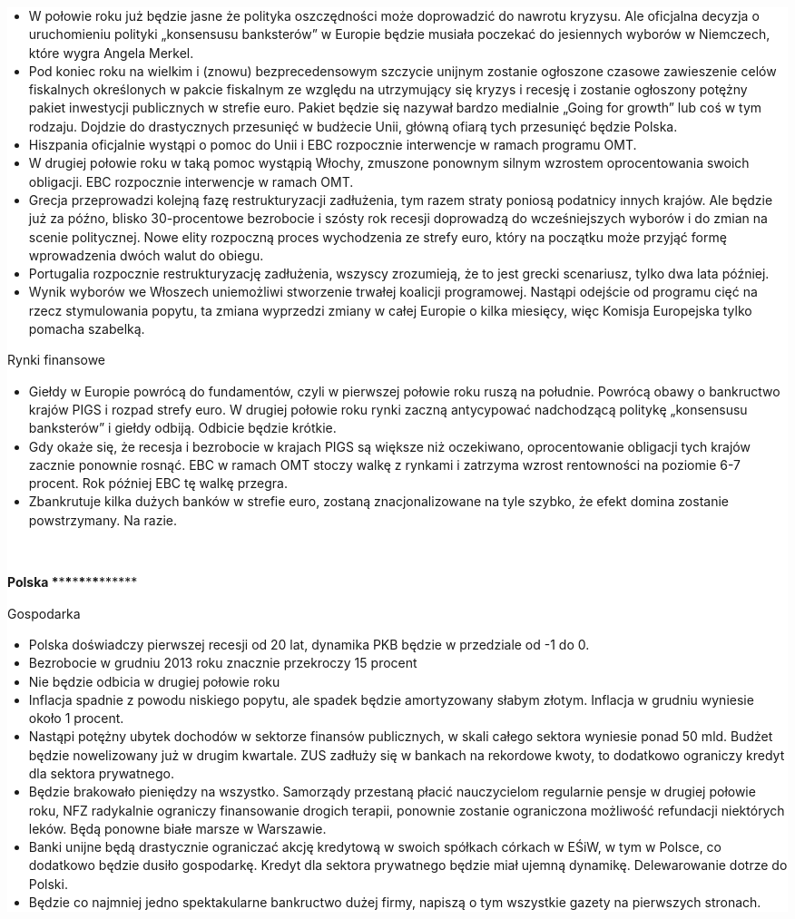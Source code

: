   * W połowie roku już będzie jasne że polityka oszczędności może doprowadzić do nawrotu kryzysu. Ale oficjalna decyzja o uruchomieniu polityki „konsensusu banksterów” w Europie będzie musiała poczekać do jesiennych wyborów w Niemczech, które wygra Angela Merkel.
  * Pod koniec roku na wielkim i (znowu) bezprecedensowym szczycie unijnym zostanie ogłoszone czasowe zawieszenie celów fiskalnych określonych w pakcie fiskalnym ze względu na utrzymujący się kryzys i recesję i zostanie ogłoszony potężny pakiet inwestycji publicznych w strefie euro. Pakiet będzie się nazywał bardzo medialnie „Going for growth” lub coś w tym rodzaju. Dojdzie do drastycznych przesunięć w budżecie Unii, główną ofiarą tych przesunięć będzie Polska.
  * Hiszpania oficjalnie wystąpi o pomoc do Unii i EBC rozpocznie interwencje w ramach programu OMT.
  * W drugiej połowie roku w taką pomoc wystąpią Włochy, zmuszone ponownym silnym wzrostem oprocentowania swoich obligacji. EBC rozpocznie interwencje w ramach OMT.
  * Grecja przeprowadzi kolejną fazę restrukturyzacji zadłużenia, tym razem straty poniosą podatnicy innych krajów. Ale będzie już za późno, blisko 30-procentowe bezrobocie i szósty rok recesji doprowadzą do wcześniejszych wyborów i do zmian na scenie politycznej. Nowe elity rozpoczną proces wychodzenia ze strefy euro, który na początku może przyjąć formę wprowadzenia dwóch walut do obiegu.
  * Portugalia rozpocznie restrukturyzację zadłużenia, wszyscy zrozumieją, że to jest grecki scenariusz, tylko dwa lata później.
  * Wynik wyborów we Włoszech uniemożliwi stworzenie trwałej koalicji programowej. Nastąpi odejście od programu cięć na rzecz stymulowania popytu, ta zmiana wyprzedzi zmiany w całej Europie o kilka miesięcy, więc Komisja Europejska tylko pomacha szabelką.

Rynki finansowe

  * Giełdy w Europie powrócą do fundamentów, czyli w pierwszej połowie roku ruszą na południe. Powrócą obawy o bankructwo krajów PIGS i rozpad strefy euro. W drugiej połowie roku rynki zaczną antycypować nadchodzącą politykę „konsensusu banksterów” i giełdy odbiją. Odbicie będzie krótkie.
  * Gdy okaże się, że recesja i bezrobocie w krajach PIGS są większe niż oczekiwano, oprocentowanie obligacji tych krajów zacznie ponownie rosnąć. EBC w ramach OMT stoczy walkę z rynkami i zatrzyma wzrost rentowności na poziomie 6-7 procent. Rok później EBC tę walkę przegra.
  * Zbankrutuje kilka dużych banków w strefie euro, zostaną znacjonalizowane na tyle szybko, że efekt domina zostanie powstrzymany. Na razie.

 

**Polska \***\***\***\***\***\***\***\******

Gospodarka

  * Polska doświadczy pierwszej recesji od 20 lat, dynamika PKB będzie w przedziale od -1 do 0.
  * Bezrobocie w grudniu 2013 roku znacznie przekroczy 15 procent
  * Nie będzie odbicia w drugiej połowie roku
  * Inflacja spadnie z powodu niskiego popytu, ale spadek będzie amortyzowany słabym złotym. Inflacja w grudniu wyniesie około 1 procent.
  * Nastąpi potężny ubytek dochodów w sektorze finansów publicznych, w skali całego sektora wyniesie ponad 50 mld. Budżet będzie nowelizowany już w drugim kwartale. ZUS zadłuży się w bankach na rekordowe kwoty, to dodatkowo ograniczy kredyt dla sektora prywatnego.
  * Będzie brakowało pieniędzy na wszystko. Samorządy przestaną płacić nauczycielom regularnie pensje w drugiej połowie roku, NFZ radykalnie ograniczy finansowanie drogich terapii, ponownie zostanie ograniczona możliwość refundacji niektórych leków. Będą ponowne białe marsze w Warszawie.
  * Banki unijne będą drastycznie ograniczać akcję kredytową w swoich spółkach córkach w EŚiW, w tym w Polsce, co dodatkowo będzie dusiło gospodarkę. Kredyt dla sektora prywatnego będzie miał ujemną dynamikę. Delewarowanie dotrze do Polski.
  * Będzie co najmniej jedno spektakularne bankructwo dużej firmy, napiszą o tym wszystkie gazety na pierwszych stronach.
